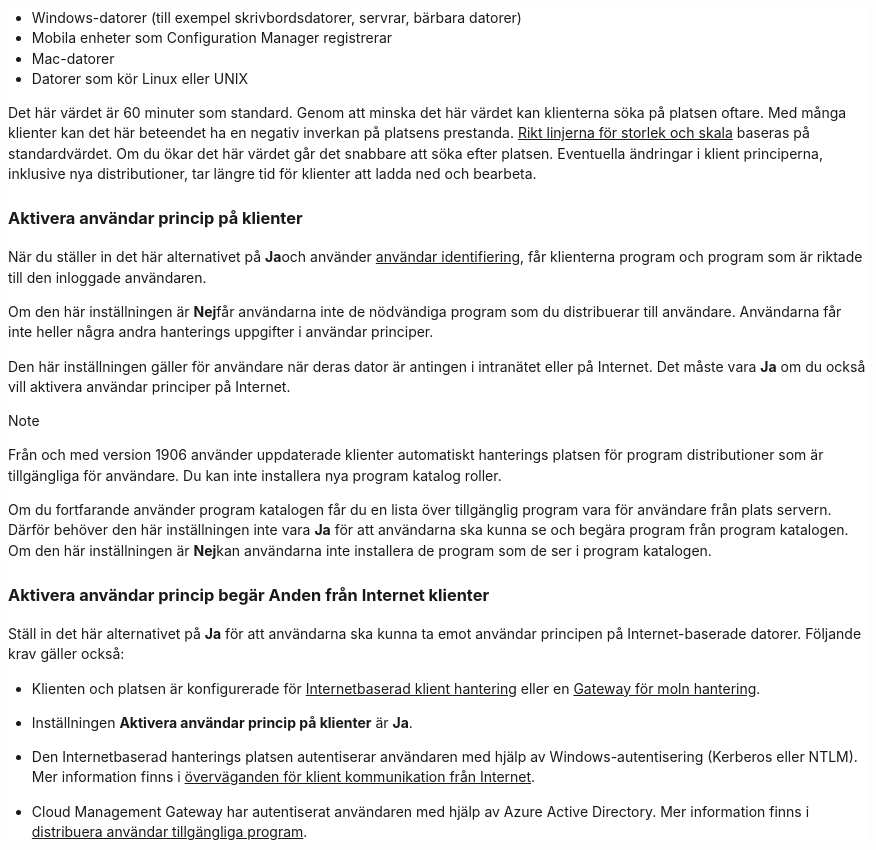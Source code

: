 - Windows-datorer (till exempel skrivbordsdatorer, servrar, bärbara datorer)  
- Mobila enheter som Configuration Manager registrerar  
- Mac-datorer  
- Datorer som kör Linux eller UNIX  

Det här värdet är 60 minuter som standard. Genom att minska det här värdet kan klienterna söka på platsen oftare. Med många klienter kan det här beteendet ha en negativ inverkan på platsens prestanda. [Rikt linjerna för storlek och skala](../../plan-design/configs/size-and-scale-numbers.md) baseras på standardvärdet. Om du ökar det här värdet går det snabbare att söka efter platsen. Eventuella ändringar i klient principerna, inklusive nya distributioner, tar längre tid för klienter att ladda ned och bearbeta.

### <a name="enable-user-policy-on-clients"></a>Aktivera användar princip på klienter

När du ställer in det här alternativet på **Ja**och använder [användar identifiering](../../servers/deploy/configure/about-discovery-methods.md#bkmk_aboutUser), får klienterna program och program som är riktade till den inloggade användaren.  

Om den här inställningen är **Nej**får användarna inte de nödvändiga program som du distribuerar till användare. Användarna får inte heller några andra hanterings uppgifter i användar principer.  

Den här inställningen gäller för användare när deras dator är antingen i intranätet eller på Internet. Det måste vara **Ja** om du också vill aktivera användar principer på Internet.  

> [!Note]  
> Från och med version 1906 använder uppdaterade klienter automatiskt hanterings platsen för program distributioner som är tillgängliga för användare. Du kan inte installera nya program katalog roller.
>
> Om du fortfarande använder program katalogen får du en lista över tillgänglig program vara för användare från plats servern. Därför behöver den här inställningen inte vara **Ja** för att användarna ska kunna se och begära program från program katalogen. Om den här inställningen är **Nej**kan användarna inte installera de program som de ser i program katalogen.  

### <a name="enable-user-policy-requests-from-internet-clients"></a>Aktivera användar princip begär Anden från Internet klienter

Ställ in det här alternativet på **Ja** för att användarna ska kunna ta emot användar principen på Internet-baserade datorer. Följande krav gäller också:  

- Klienten och platsen är konfigurerade för [Internetbaserad klient hantering](../manage/plan-internet-based-client-management.md) eller en [Gateway för moln hantering](../manage/cmg/plan-cloud-management-gateway.md).  

- Inställningen **Aktivera användar princip på klienter** är **Ja**.  

- Den Internetbaserad hanterings platsen autentiserar användaren med hjälp av Windows-autentisering (Kerberos eller NTLM). Mer information finns i [överväganden för klient kommunikation från Internet](../../plan-design/hierarchy/communications-between-endpoints.md#BKMK_clientspan).  

- Cloud Management Gateway har autentiserat användaren med hjälp av Azure Active Directory. Mer information finns i [distribuera användar tillgängliga program](../../../apps/deploy-use/deploy-applications.md#deploy-user-available-applications).
